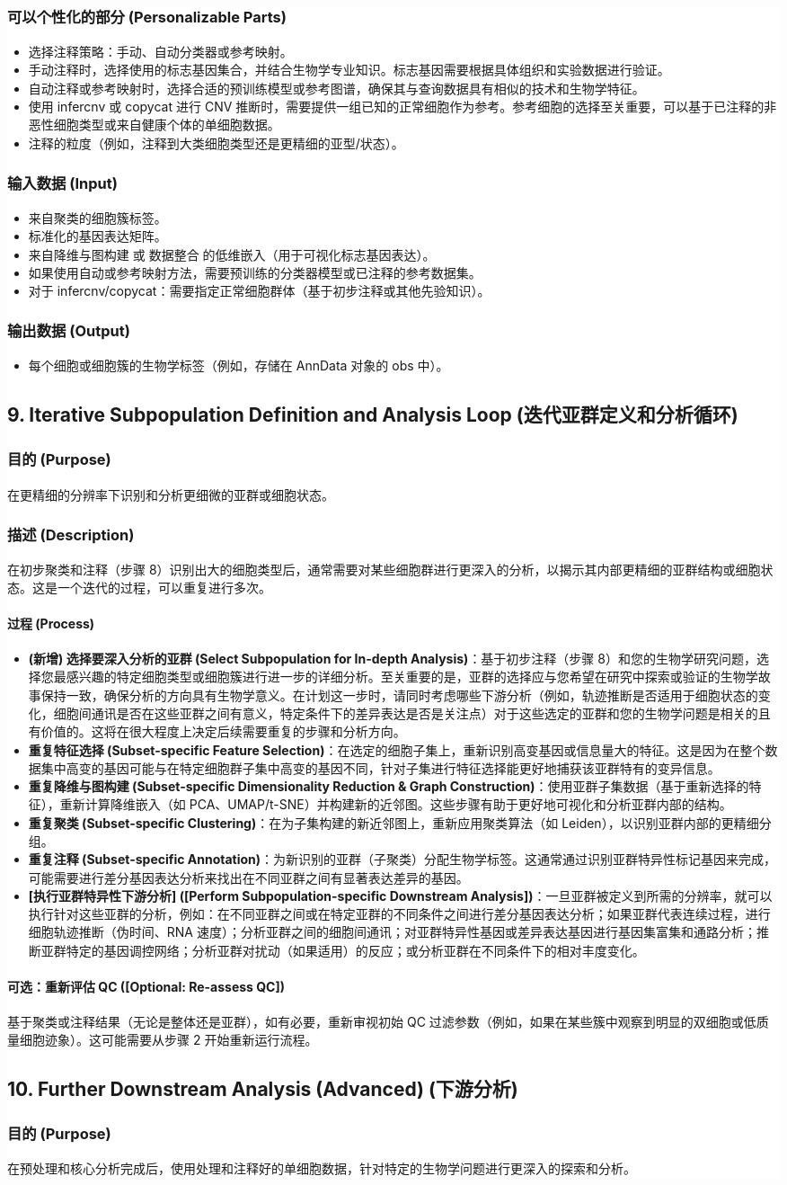 ### 可以个性化的部分 (Personalizable Parts)
- 选择注释策略：手动、自动分类器或参考映射。
- 手动注释时，选择使用的标志基因集合，并结合生物学专业知识。标志基因需要根据具体组织和实验数据进行验证。
- 自动注释或参考映射时，选择合适的预训练模型或参考图谱，确保其与查询数据具有相似的技术和生物学特征。
- 使用 infercnv 或 copycat 进行 CNV 推断时，需要提供一组已知的正常细胞作为参考。参考细胞的选择至关重要，可以基于已注释的非恶性细胞类型或来自健康个体的单细胞数据。
- 注释的粒度（例如，注释到大类细胞类型还是更精细的亚型/状态）。

### 输入数据 (Input)
- 来自聚类的细胞簇标签。
- 标准化的基因表达矩阵。
- 来自降维与图构建 或 数据整合 的低维嵌入（用于可视化标志基因表达）。
- 如果使用自动或参考映射方法，需要预训练的分类器模型或已注释的参考数据集。
- 对于 infercnv/copycat：需要指定正常细胞群体（基于初步注释或其他先验知识）。

### 输出数据 (Output)
- 每个细胞或细胞簇的生物学标签（例如，存储在 AnnData 对象的 obs 中）。

## 9. Iterative Subpopulation Definition and Analysis Loop (迭代亚群定义和分析循环)

### 目的 (Purpose)
在更精细的分辨率下识别和分析更细微的亚群或细胞状态。

### 描述 (Description)
在初步聚类和注释（步骤 8）识别出大的细胞类型后，通常需要对某些细胞群进行更深入的分析，以揭示其内部更精细的亚群结构或细胞状态。这是一个迭代的过程，可以重复进行多次。

#### 过程 (Process)
- **(新增) 选择要深入分析的亚群 (Select Subpopulation for In-depth Analysis)**：基于初步注释（步骤 8）和您的生物学研究问题，选择您最感兴趣的特定细胞类型或细胞簇进行进一步的详细分析。至关重要的是，亚群的选择应与您希望在研究中探索或验证的生物学故事保持一致，确保分析的方向具有生物学意义。在计划这一步时，请同时考虑哪些下游分析（例如，轨迹推断是否适用于细胞状态的变化，细胞间通讯是否在这些亚群之间有意义，特定条件下的差异表达是否是关注点）对于这些选定的亚群和您的生物学问题是相关的且有价值的。这将在很大程度上决定后续需要重复的步骤和分析方向。
- **重复特征选择 (Subset-specific Feature Selection)**：在选定的细胞子集上，重新识别高变基因或信息量大的特征。这是因为在整个数据集中高变的基因可能与在特定细胞群子集中高变的基因不同，针对子集进行特征选择能更好地捕获该亚群特有的变异信息。
- **重复降维与图构建 (Subset-specific Dimensionality Reduction & Graph Construction)**：使用亚群子集数据（基于重新选择的特征），重新计算降维嵌入（如 PCA、UMAP/t-SNE）并构建新的近邻图。这些步骤有助于更好地可视化和分析亚群内部的结构。
- **重复聚类 (Subset-specific Clustering)**：在为子集构建的新近邻图上，重新应用聚类算法（如 Leiden），以识别亚群内部的更精细分组。
- **重复注释 (Subset-specific Annotation)**：为新识别的亚群（子聚类）分配生物学标签。这通常通过识别亚群特异性标记基因来完成，可能需要进行差分基因表达分析来找出在不同亚群之间有显著表达差异的基因。
- **[执行亚群特异性下游分析] ([Perform Subpopulation-specific Downstream Analysis])**：一旦亚群被定义到所需的分辨率，就可以执行针对这些亚群的分析，例如：在不同亚群之间或在特定亚群的不同条件之间进行差分基因表达分析；如果亚群代表连续过程，进行细胞轨迹推断（伪时间、RNA 速度）；分析亚群之间的细胞间通讯；对亚群特异性基因或差异表达基因进行基因集富集和通路分析；推断亚群特定的基因调控网络；分析亚群对扰动（如果适用）的反应；或分析亚群在不同条件下的相对丰度变化。

#### 可选：重新评估 QC ([Optional: Re-assess QC])
基于聚类或注释结果（无论是整体还是亚群），如有必要，重新审视初始 QC 过滤参数（例如，如果在某些簇中观察到明显的双细胞或低质量细胞迹象）。这可能需要从步骤 2 开始重新运行流程。

## 10. Further Downstream Analysis (Advanced) (下游分析)

### 目的 (Purpose)
在预处理和核心分析完成后，使用处理和注释好的单细胞数据，针对特定的生物学问题进行更深入的探索和分析。
